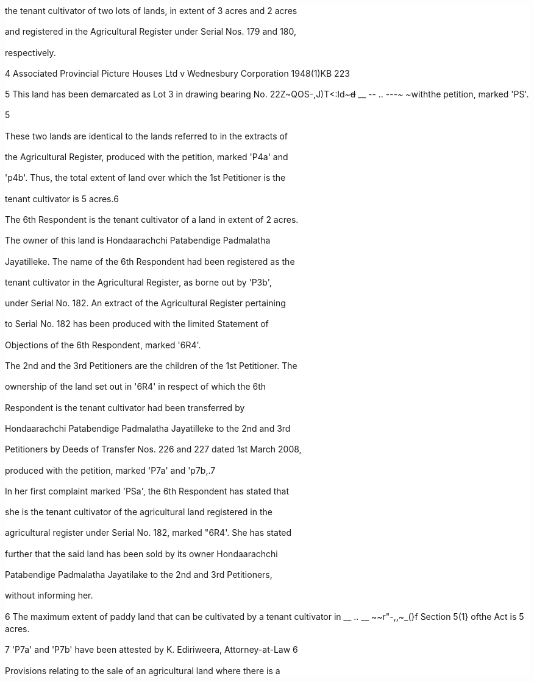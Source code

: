 the tenant cultivator of two lots of lands, in extent of 3 acres and 2 acres

and registered in the Agricultural Register under Serial Nos. 179 and 180,

respectively.

4 Associated Provincial Picture Houses Ltd v Wednesbury Corporation 1948(1)KB 223

5 This land has been demarcated as Lot 3 in drawing bearing No. 22Z~QOS-,J)T<:ld~~~d~~ __ -- .. ---~ ~withthe petition, marked 'PS'.

5

These two lands are identical to the lands referred to in the extracts of

the Agricultural Register, produced with the petition, marked 'P4a' and

'p4b'. Thus, the total extent of land over which the 1st Petitioner is the

tenant cultivator is 5 acres.6

The 6th Respondent is the tenant cultivator of a land in extent of 2 acres.

The owner of this land is Hondaarachchi Patabendige Padmalatha

Jayatilleke. The name of the 6th Respondent had been registered as the

tenant cultivator in the Agricultural Register, as borne out by 'P3b',

under Serial No. 182. An extract of the Agricultural Register pertaining

to Serial No. 182 has been produced with the limited Statement of

Objections of the 6th Respondent, marked '6R4'.

The 2nd and the 3rd Petitioners are the children of the 1st Petitioner. The

ownership of the land set out in '6R4' in respect of which the 6th

Respondent is the tenant cultivator had been transferred by

Hondaarachchi Patabendige Padmalatha Jayatilleke to the 2nd and 3rd

Petitioners by Deeds of Transfer Nos. 226 and 227 dated 1st March 2008,

produced with the petition, marked 'P7a' and 'p7b,.7

In her first complaint marked 'PSa', the 6th Respondent has stated that

she is the tenant cultivator of the agricultural land registered in the

agricultural register under Serial No. 182, marked "6R4'. She has stated

further that the said land has been sold by its owner Hondaarachchi

Patabendige Padmalatha Jayatilake to the 2nd and 3rd Petitioners,

without informing her.

6 The maximum extent of paddy land that can be cultivated by a tenant cultivator in __ .. __ ~~r"-,,~_(}f Section 5(1} ofthe Act is 5 acres.

7 'P7a' and 'P7b' have been attested by K. Ediriweera, Attorney-at-Law 6

Provisions relating to the sale of an agricultural land where there is a
